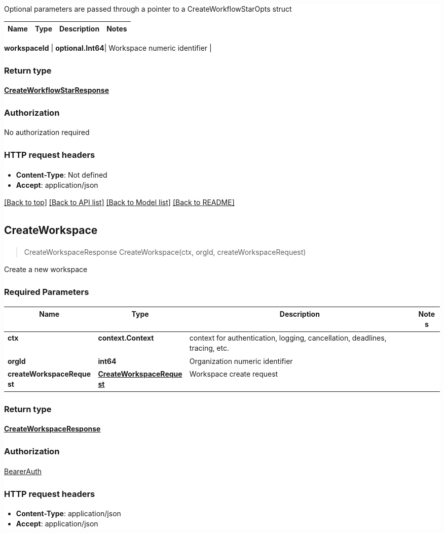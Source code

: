 Optional parameters are passed through a pointer to a CreateWorkflowStarOpts struct


Name | Type | Description  | Notes
------------- | ------------- | ------------- | -------------

 **workspaceId** | **optional.Int64**| Workspace numeric identifier | 

### Return type

[**CreateWorkflowStarResponse**](CreateWorkflowStarResponse.md)

### Authorization

No authorization required

### HTTP request headers

- **Content-Type**: Not defined
- **Accept**: application/json

[[Back to top]](#) [[Back to API list]](../README.md#documentation-for-api-endpoints)
[[Back to Model list]](../README.md#documentation-for-models)
[[Back to README]](../README.md)


## CreateWorkspace

> CreateWorkspaceResponse CreateWorkspace(ctx, orgId, createWorkspaceRequest)

Create a new workspace

### Required Parameters


Name | Type | Description  | Notes
------------- | ------------- | ------------- | -------------
**ctx** | **context.Context** | context for authentication, logging, cancellation, deadlines, tracing, etc.
**orgId** | **int64**| Organization numeric identifier | 
**createWorkspaceRequest** | [**CreateWorkspaceRequest**](CreateWorkspaceRequest.md)| Workspace create request | 

### Return type

[**CreateWorkspaceResponse**](CreateWorkspaceResponse.md)

### Authorization

[BearerAuth](../README.md#BearerAuth)

### HTTP request headers

- **Content-Type**: application/json
- **Accept**: application/json

